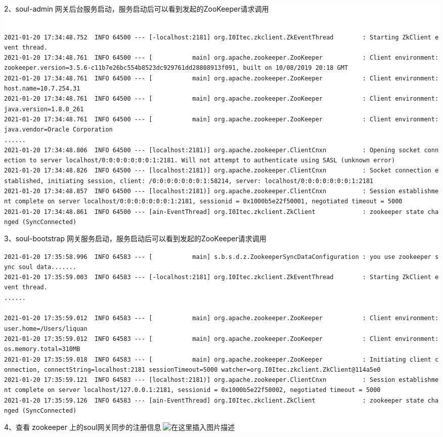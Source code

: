 2、soul-admin 网关后台服务启动，服务启动后可以看到发起的ZooKeeper请求调用

```

2021-01-20 17:34:48.752  INFO 64500 --- [-localhost:2181] org.I0Itec.zkclient.ZkEventThread        : Starting ZkClient event thread.
2021-01-20 17:34:48.761  INFO 64500 --- [           main] org.apache.zookeeper.ZooKeeper           : Client environment:zookeeper.version=3.5.6-c11b7e26bc554b8523dc929761dd28808913f091, built on 10/08/2019 20:18 GMT
2021-01-20 17:34:48.761  INFO 64500 --- [           main] org.apache.zookeeper.ZooKeeper           : Client environment:host.name=10.7.254.31
2021-01-20 17:34:48.761  INFO 64500 --- [           main] org.apache.zookeeper.ZooKeeper           : Client environment:java.version=1.8.0_261
2021-01-20 17:34:48.761  INFO 64500 --- [           main] org.apache.zookeeper.ZooKeeper           : Client environment:java.vendor=Oracle Corporation
......
2021-01-20 17:34:48.806  INFO 64500 --- [localhost:2181)] org.apache.zookeeper.ClientCnxn          : Opening socket connection to server localhost/0:0:0:0:0:0:0:1:2181. Will not attempt to authenticate using SASL (unknown error)
2021-01-20 17:34:48.826  INFO 64500 --- [localhost:2181)] org.apache.zookeeper.ClientCnxn          : Socket connection established, initiating session, client: /0:0:0:0:0:0:0:1:58214, server: localhost/0:0:0:0:0:0:0:1:2181
2021-01-20 17:34:48.857  INFO 64500 --- [localhost:2181)] org.apache.zookeeper.ClientCnxn          : Session establishment complete on server localhost/0:0:0:0:0:0:0:1:2181, sessionid = 0x1000b5e22f50001, negotiated timeout = 5000
2021-01-20 17:34:48.861  INFO 64500 --- [ain-EventThread] org.I0Itec.zkclient.ZkClient             : zookeeper state changed (SyncConnected)
```

3、soul-bootstrap 网关服务启动，服务启动后可以看到发起的ZooKeeper请求调用

```
2021-01-20 17:35:58.996  INFO 64583 --- [           main] s.b.s.d.z.ZookeeperSyncDataConfiguration : you use zookeeper sync soul data.......
2021-01-20 17:35:59.003  INFO 64583 --- [-localhost:2181] org.I0Itec.zkclient.ZkEventThread        : Starting ZkClient event thread.
......

2021-01-20 17:35:59.012  INFO 64583 --- [           main] org.apache.zookeeper.ZooKeeper           : Client environment:user.home=/Users/liquan
2021-01-20 17:35:59.012  INFO 64583 --- [           main] org.apache.zookeeper.ZooKeeper           : Client environment:os.memory.total=310MB
2021-01-20 17:35:59.018  INFO 64583 --- [           main] org.apache.zookeeper.ZooKeeper           : Initiating client connection, connectString=localhost:2181 sessionTimeout=5000 watcher=org.I0Itec.zkclient.ZkClient@114a5e0
2021-01-20 17:35:59.121  INFO 64583 --- [localhost:2181)] org.apache.zookeeper.ClientCnxn          : Session establishment complete on server localhost/127.0.0.1:2181, sessionid = 0x1000b5e22f50002, negotiated timeout = 5000
2021-01-20 17:35:59.126  INFO 64583 --- [ain-EventThread] org.I0Itec.zkclient.ZkClient             : zookeeper state changed (SyncConnected)
```

4、查看 zookeeper 上的soul网关同步的注册信息
![在这里插入图片描述](/img/shenyu/blog5/zk1.png)

